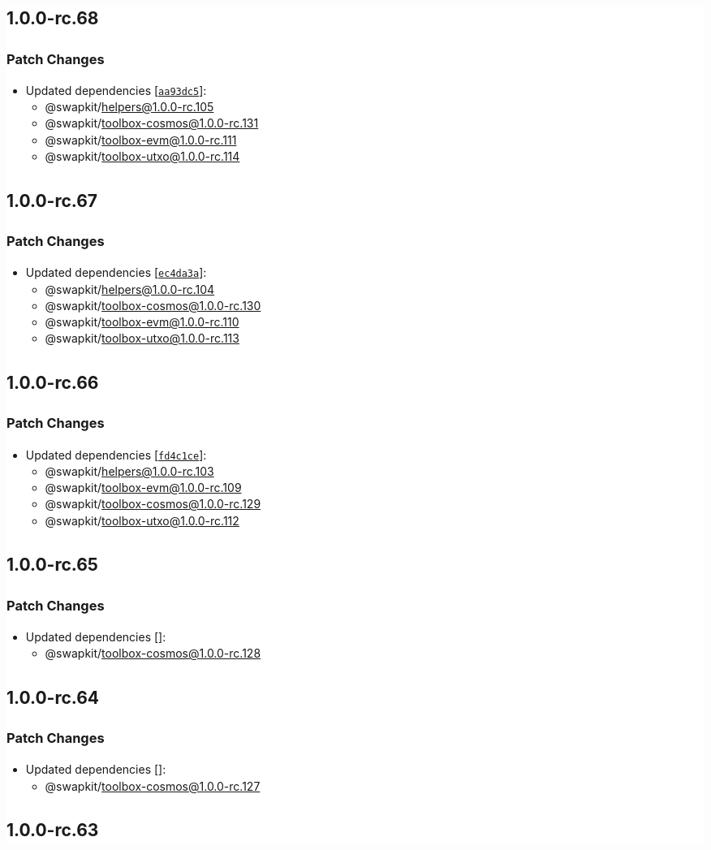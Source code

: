 ## 1.0.0-rc.68

### Patch Changes

- Updated dependencies [[`aa93dc5`](https://github.com/thorswap/SwapKit/commit/aa93dc509e6b8e0c3cf2615d072ab7f059784c5c)]:
  - @swapkit/helpers@1.0.0-rc.105
  - @swapkit/toolbox-cosmos@1.0.0-rc.131
  - @swapkit/toolbox-evm@1.0.0-rc.111
  - @swapkit/toolbox-utxo@1.0.0-rc.114

## 1.0.0-rc.67

### Patch Changes

- Updated dependencies [[`ec4da3a`](https://github.com/thorswap/SwapKit/commit/ec4da3aa214b2af77a22552b23aa40ec80716542)]:
  - @swapkit/helpers@1.0.0-rc.104
  - @swapkit/toolbox-cosmos@1.0.0-rc.130
  - @swapkit/toolbox-evm@1.0.0-rc.110
  - @swapkit/toolbox-utxo@1.0.0-rc.113

## 1.0.0-rc.66

### Patch Changes

- Updated dependencies [[`fd4c1ce`](https://github.com/thorswap/SwapKit/commit/fd4c1ce3c2086ae45c4417c3b07cf866412d29fe)]:
  - @swapkit/helpers@1.0.0-rc.103
  - @swapkit/toolbox-evm@1.0.0-rc.109
  - @swapkit/toolbox-cosmos@1.0.0-rc.129
  - @swapkit/toolbox-utxo@1.0.0-rc.112

## 1.0.0-rc.65

### Patch Changes

- Updated dependencies []:
  - @swapkit/toolbox-cosmos@1.0.0-rc.128

## 1.0.0-rc.64

### Patch Changes

- Updated dependencies []:
  - @swapkit/toolbox-cosmos@1.0.0-rc.127

## 1.0.0-rc.63
